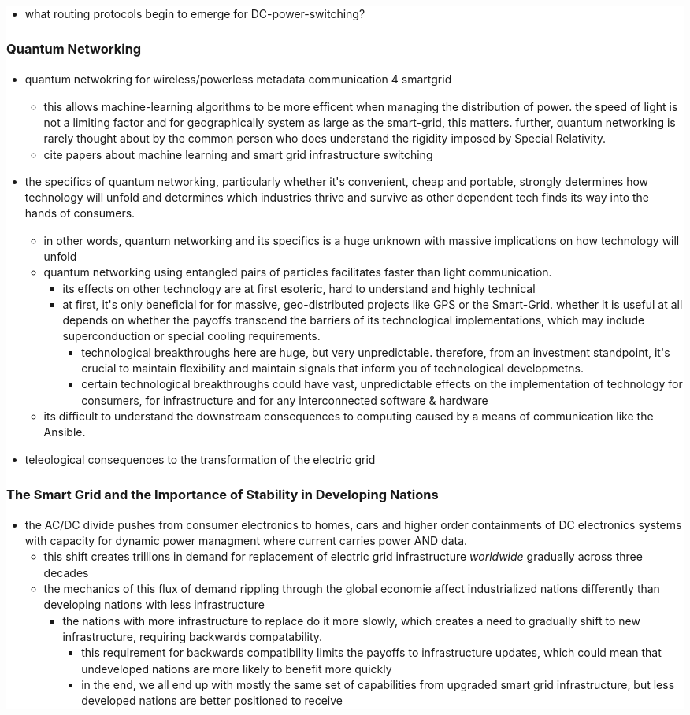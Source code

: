 - what routing protocols begin to emerge for DC-power-switching?

### Quantum Networking

- quantum netwokring for wireless/powerless metadata communication 4
  smartgrid
  - this allows machine-learning algorithms to be more efficent when
    managing the distribution of power. the speed of light is not a
    limiting factor and for geographically system as large as the
    smart-grid, this matters. further, quantum networking is rarely
    thought about by the common person who does understand the
    rigidity imposed by Special Relativity.
  - cite papers about machine learning and smart grid infrastructure
    switching

- the specifics of quantum networking, particularly whether it's
  convenient, cheap and portable, strongly determines how technology
  will unfold and determines which industries thrive and survive as
  other dependent tech finds its way into the hands of consumers.
  - in other words, quantum networking and its specifics is a huge
    unknown with massive implications on how technology will unfold
  - quantum networking using entangled pairs of particles facilitates
    faster than light communication.
    - its effects on other technology are at first esoteric, hard to
      understand and highly technical
    - at first, it's only beneficial for for massive,
      geo-distributed projects like GPS or the Smart-Grid. whether it
      is useful at all depends on whether the payoffs transcend the
      barriers of its technological implementations, which may include
      superconduction or special cooling requirements.
      - technological breakthroughs here are huge, but very
        unpredictable. therefore, from an investment standpoint, it's
        crucial to maintain flexibility and maintain signals that
        inform you of technological developmetns.
      - certain technological breakthroughs could have vast,
        unpredictable effects on the implementation of technology for
        consumers, for infrastructure and for any interconnected
        software & hardware
  - its difficult to understand the downstream consequences to
    computing caused by a means of communication like the Ansible.

- teleological consequences to the transformation of the electric grid

### The Smart Grid and the Importance of Stability in Developing Nations

  - the AC/DC divide pushes from consumer electronics to homes, cars
    and higher order containments of DC electronics systems with
    capacity for dynamic power managment where current carries power
    AND data.
    - this shift creates trillions in demand for replacement of
      electric grid infrastructure *worldwide* gradually across three
      decades
    - the mechanics of this flux of demand rippling through the global
      economie affect industrialized nations differently than
      developing nations with less infrastructure
      - the nations with more infrastructure to replace do it more
        slowly, which creates a need to gradually shift to new
        infrastructure, requiring backwards compatability.
        - this requirement for backwards compatibility limits the
          payoffs to infrastructure updates, which could mean that
          undeveloped nations are more likely to benefit more quickly
        - in the end, we all end up with mostly the same set of
          capabilities from upgraded smart grid infrastructure, but
          less developed nations are better positioned to receive